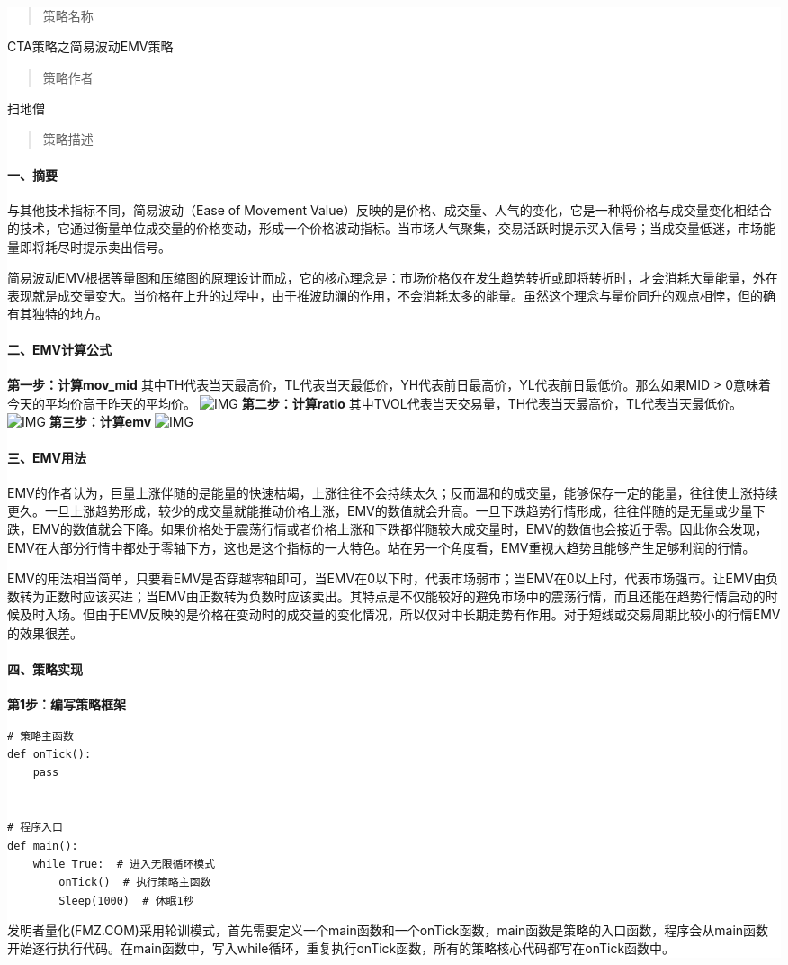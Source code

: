 
> 策略名称

CTA策略之简易波动EMV策略

> 策略作者

扫地僧

> 策略描述

#### 一、摘要
与其他技术指标不同，简易波动（Ease of Movement Value）反映的是价格、成交量、人气的变化，它是一种将价格与成交量变化相结合的技术，它通过衡量单位成交量的价格变动，形成一个价格波动指标。当市场人气聚集，交易活跃时提示买入信号；当成交量低迷，市场能量即将耗尽时提示卖出信号。

简易波动EMV根据等量图和压缩图的原理设计而成，它的核心理念是：市场价格仅在发生趋势转折或即将转折时，才会消耗大量能量，外在表现就是成交量变大。当价格在上升的过程中，由于推波助澜的作用，不会消耗太多的能量。虽然这个理念与量价同升的观点相悖，但的确有其独特的地方。


#### 二、EMV计算公式
**第一步：计算mov_mid**
其中TH代表当天最高价，TL代表当天最低价，YH代表前日最高价，YL代表前日最低价。那么如果MID > 0意味着今天的平均价高于昨天的平均价。
 ![IMG](https://www.fmz.cn/upload/asset/399847709b43ab8f26a3.png) 
**第二步：计算ratio**
其中TVOL代表当天交易量，TH代表当天最高价，TL代表当天最低价。
 ![IMG](https://www.fmz.cn/upload/asset/39ea4592e02efc0d77f7.png) 
**第三步：计算emv**
 ![IMG](https://www.fmz.cn/upload/asset/39a703e15cec3e690cf6.png) 

#### 三、EMV用法
EMV的作者认为，巨量上涨伴随的是能量的快速枯竭，上涨往往不会持续太久；反而温和的成交量，能够保存一定的能量，往往使上涨持续更久。一旦上涨趋势形成，较少的成交量就能推动价格上涨，EMV的数值就会升高。一旦下跌趋势行情形成，往往伴随的是无量或少量下跌，EMV的数值就会下降。如果价格处于震荡行情或者价格上涨和下跌都伴随较大成交量时，EMV的数值也会接近于零。因此你会发现，EMV在大部分行情中都处于零轴下方，这也是这个指标的一大特色。站在另一个角度看，EMV重视大趋势且能够产生足够利润的行情。

EMV的用法相当简单，只要看EMV是否穿越零轴即可，当EMV在0以下时，代表市场弱市；当EMV在0以上时，代表市场强市。让EMV由负数转为正数时应该买进；当EMV由正数转为负数时应该卖出。其特点是不仅能较好的避免市场中的震荡行情，而且还能在趋势行情启动的时候及时入场。但由于EMV反映的是价格在变动时的成交量的变化情况，所以仅对中长期走势有作用。对于短线或交易周期比较小的行情EMV的效果很差。

#### 四、策略实现
**第1步：编写策略框架**
```
# 策略主函数
def onTick():
    pass


# 程序入口
def main():
    while True:  # 进入无限循环模式
        onTick()  # 执行策略主函数
        Sleep(1000)  # 休眠1秒
```
发明者量化(FMZ.COM)采用轮训模式，首先需要定义一个main函数和一个onTick函数，main函数是策略的入口函数，程序会从main函数开始逐行执行代码。在main函数中，写入while循环，重复执行onTick函数，所有的策略核心代码都写在onTick函数中。

